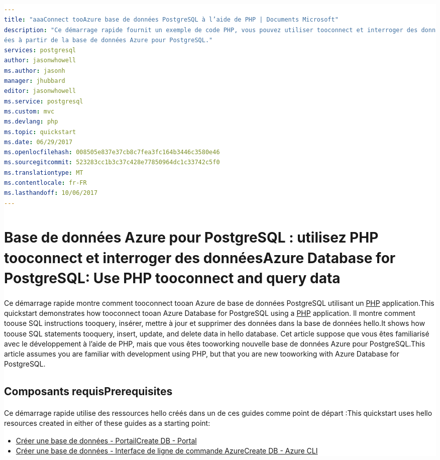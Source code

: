 ```yaml
---
title: "aaaConnect tooAzure base de données PostgreSQL à l’aide de PHP | Documents Microsoft"
description: "Ce démarrage rapide fournit un exemple de code PHP, vous pouvez utiliser tooconnect et interroger des données à partir de la base de données Azure pour PostgreSQL."
services: postgresql
author: jasonwhowell
ms.author: jasonh
manager: jhubbard
editor: jasonwhowell
ms.service: postgresql
ms.custom: mvc
ms.devlang: php
ms.topic: quickstart
ms.date: 06/29/2017
ms.openlocfilehash: 008505e837e37cb8c7fea3fc164b3446c3580e46
ms.sourcegitcommit: 523283cc1b3c37c428e77850964dc1c33742c5f0
ms.translationtype: MT
ms.contentlocale: fr-FR
ms.lasthandoff: 10/06/2017
---
```

# <a name="azure-database-for-postgresql-use-php-tooconnect-and-query-data"></a><span data-ttu-id="60716-103">Base de données Azure pour PostgreSQL : utilisez PHP tooconnect et interroger des données</span><span class="sxs-lookup"><span data-stu-id="60716-103">Azure Database for PostgreSQL: Use PHP tooconnect and query data</span></span>
<span data-ttu-id="60716-104">Ce démarrage rapide montre comment tooconnect tooan Azure de base de données PostgreSQL utilisant un [PHP](http://php.net/manual/intro-whatis.php) application.</span><span class="sxs-lookup"><span data-stu-id="60716-104">This quickstart demonstrates how tooconnect tooan Azure Database for PostgreSQL using a [PHP](http://php.net/manual/intro-whatis.php) application.</span></span> <span data-ttu-id="60716-105">Il montre comment toouse SQL instructions tooquery, insérer, mettre à jour et supprimer des données dans la base de données hello.</span><span class="sxs-lookup"><span data-stu-id="60716-105">It shows how toouse SQL statements tooquery, insert, update, and delete data in hello database.</span></span> <span data-ttu-id="60716-106">Cet article suppose que vous êtes familiarisé avec le développement à l’aide de PHP, mais que vous êtes tooworking nouvelle base de données Azure pour PostgreSQL.</span><span class="sxs-lookup"><span data-stu-id="60716-106">This article assumes you are familiar with development using PHP, but that you are new tooworking with Azure Database for PostgreSQL.</span></span>

## <a name="prerequisites"></a><span data-ttu-id="60716-107">Composants requis</span><span class="sxs-lookup"><span data-stu-id="60716-107">Prerequisites</span></span>
<span data-ttu-id="60716-108">Ce démarrage rapide utilise des ressources hello créés dans un de ces guides comme point de départ :</span><span class="sxs-lookup"><span data-stu-id="60716-108">This quickstart uses hello resources created in either of these guides as a starting point:</span></span>
- [<span data-ttu-id="60716-109">Créer une base de données - Portail</span><span class="sxs-lookup"><span data-stu-id="60716-109">Create DB - Portal</span></span>](quickstart-create-server-database-portal.md)
- [<span data-ttu-id="60716-110">Créer une base de données - Interface de ligne de commande Azure</span><span class="sxs-lookup"><span data-stu-id="60716-110">Create DB - Azure CLI</span></span>](quickstart-create-server-database-azure-cli.md)
